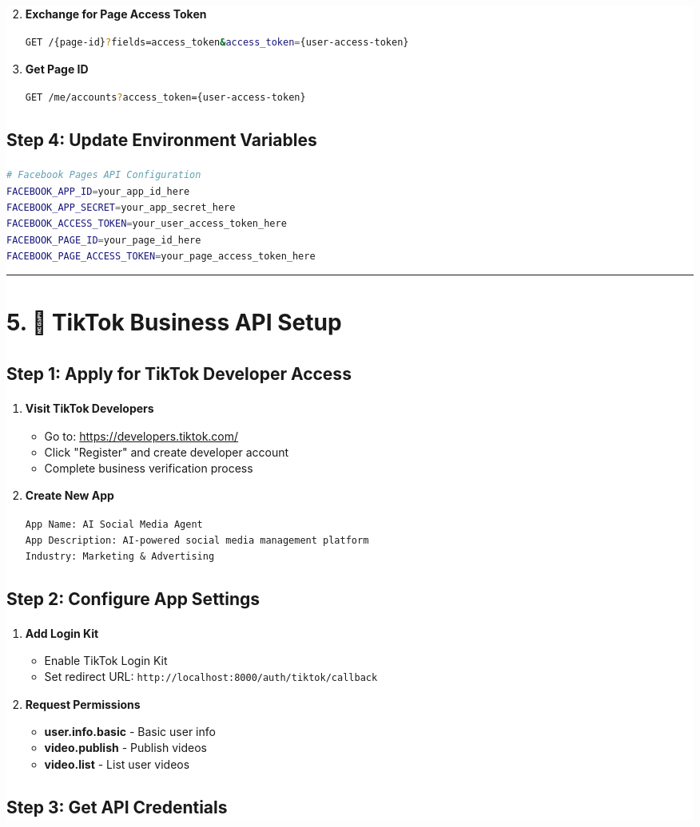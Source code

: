 2. **Exchange for Page Access Token**
   ```bash
   GET /{page-id}?fields=access_token&access_token={user-access-token}
   ```

3. **Get Page ID**
   ```bash
   GET /me/accounts?access_token={user-access-token}
   ```

## **Step 4: Update Environment Variables**

```bash
# Facebook Pages API Configuration
FACEBOOK_APP_ID=your_app_id_here
FACEBOOK_APP_SECRET=your_app_secret_here
FACEBOOK_ACCESS_TOKEN=your_user_access_token_here
FACEBOOK_PAGE_ID=your_page_id_here
FACEBOOK_PAGE_ACCESS_TOKEN=your_page_access_token_here
```

---

# 5. 🎵 **TikTok Business API Setup**

## **Step 1: Apply for TikTok Developer Access**

1. **Visit TikTok Developers**
   - Go to: https://developers.tiktok.com/
   - Click "Register" and create developer account
   - Complete business verification process

2. **Create New App**
   ```
   App Name: AI Social Media Agent
   App Description: AI-powered social media management platform
   Industry: Marketing & Advertising
   ```

## **Step 2: Configure App Settings**

1. **Add Login Kit**
   - Enable TikTok Login Kit
   - Set redirect URL: `http://localhost:8000/auth/tiktok/callback`

2. **Request Permissions**
   - **user.info.basic** - Basic user info
   - **video.publish** - Publish videos
   - **video.list** - List user videos

## **Step 3: Get API Credentials**
